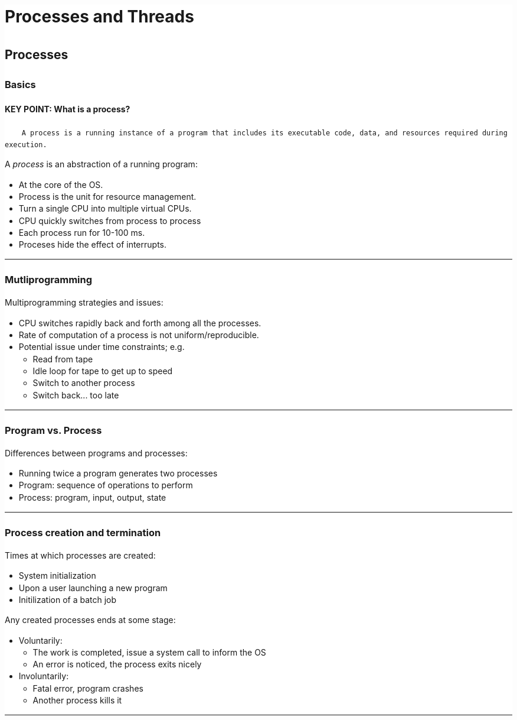 # Processes and Threads

## Processes
### Basics
#### KEY POINT: What is a process?

        A process is a running instance of a program that includes its executable code, data, and resources required during execution.

A *process* is an abstraction of a running program:
- At the core of the OS.
- Process is the unit for resource management.
- Turn a single CPU into multiple virtual CPUs.
- CPU quickly switches from process to process
- Each process run for 10-100 ms.
- Proceses hide the effect of interrupts.

---

### Mutliprogramming
Multiprogramming strategies and issues:
* CPU switches rapidly back and forth among all the processes.
* Rate of computation of a process is not uniform/reproducible.
* Potential issue under time constraints; e.g.
    - Read from tape
    - Idle loop for tape to get up to speed
    - Switch to another process
    - Switch back... too late

---

### Program vs. Process
Differences between programs and processes:
- Running twice a program generates two processes
- Program: sequence of operations to perform
- Process: program, input, output, state

---

### Process creation and termination
Times at which processes are created:
- System initialization
- Upon a user launching a new program
- Initilization of a batch job

Any created processes ends at some stage:
* Voluntarily:
    - The work is completed, issue a system call to inform the OS
    - An error is noticed, the process exits nicely
* Involuntarily:
    - Fatal error, program crashes
    - Another process kills it

---